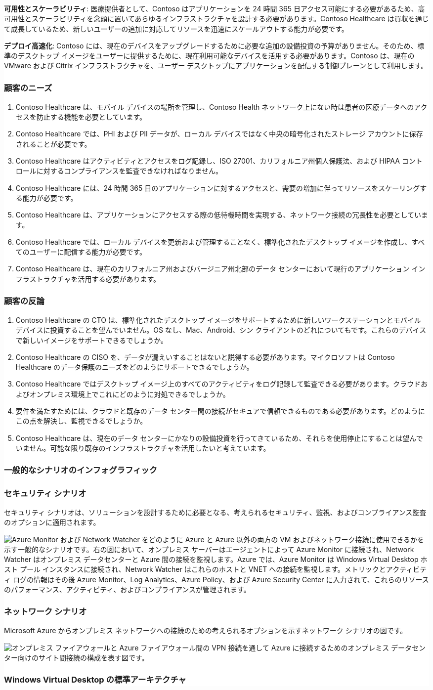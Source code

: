 **可用性とスケーラビリティ**: 医療提供者として、Contoso はアプリケーションを 24 時間 365 日アクセス可能にする必要があるため、高可用性とスケーラビリティを念頭に置いてあらゆるインフラストラクチャを設計する必要があります。Contoso Healthcare は買収を通じて成長しているため、新しいユーザーの追加に対応してリソースを迅速にスケールアウトする能力が必要です。

**デプロイ高速化**: Contoso には、現在のデバイスをアップグレードするために必要な追加の設備投資の予算がありません。そのため、標準のデスクトップ イメージをユーザーに提供するために、現在利用可能なデバイスを活用する必要があります。Contoso は、現在の VMware および Citrix インフラストラクチャを、ユーザー デスクトップにアプリケーションを配信する制御プレーンとして利用します。

### 顧客のニーズ

1. Contoso Healthcare は、モバイル デバイスの場所を管理し、Contoso Health ネットワーク上にない時は患者の医療データへのアクセスを防止する機能を必要としています。

2. Contoso Healthcare では、PHI および PII データが、ローカル デバイスではなく中央の暗号化されたストレージ アカウントに保存されることが必要です。

3. Contoso Healthcare はアクティビティとアクセスをログ記録し、ISO 27001、カリフォルニア州個人保護法、および HIPAA コントロールに対するコンプライアンスを監査できなければなりません。

4. Contoso Healthcare には、24 時間 365 日のアプリケーションに対するアクセスと、需要の増加に伴ってリソースをスケーリングする能力が必要です。

5. Contoso Healthcare は、アプリケーションにアクセスする際の低待機時間を実現する、ネットワーク接続の冗長性を必要としています。

6. Contoso Healthcare では、ローカル デバイスを更新および管理することなく、標準化されたデスクトップ イメージを作成し、すべてのユーザーに配信する能力が必要です。

7. Contoso Healthcare は、現在のカリフォルニア州およびバージニア州北部のデータ センターにおいて現行のアプリケーション インフラストラクチャを活用する必要があります。

### 顧客の反論

1. Contoso Healthcare の CTO は、標準化されたデスクトップ イメージをサポートするために新しいワークステーションとモバイル デバイスに投資することを望んでいません。OS なし、Mac、Android、シン クライアントのどれについてもです。これらのデバイスで新しいイメージをサポートできるでしょうか。

2. Contoso Healthcare の CISO を、データが漏えいすることはないと説得する必要があります。マイクロソフトは Contoso Healthcare のデータ保護のニーズをどのようにサポートできるでしょうか。

3. Contoso Healthcare ではデスクトップ イメージ上のすべてのアクティビティをログ記録して監査できる必要があります。クラウドおよびオンプレミス環境上でこれにどのように対処できるでしょうか。

4. 要件を満たすためには、クラウドと既存のデータ センター間の接続がセキュアで信頼できるものである必要があります。どのようにこの点を解決し、監視できるでしょうか。

5. Contoso Healthcare は、現在のデータ センターにかなりの設備投資を行ってきているため、それらを使用停止にすることは望んでいません。可能な限り既存のインフラストラクチャを活用したいと考えています。

### 一般的なシナリオのインフォグラフィック

### セキュリティ シナリオ

セキュリティ シナリオは、ソリューションを設計するために必要となる、考えられるセキュリティ、監視、およびコンプライアンス監査のオプションに適用されます。

![Azure Monitor および Network Watcher をどのように Azure と Azure 以外の両方の VM およびネットワーク接続に使用できるかを示す一般的なシナリオです。右の図において、オンプレミス サーバーはエージェントによって Azure Monitor に接続され、Network Watcher はオンプレミス データセンターと Azure 間の接続を監視します。Azure では、Azure Monitor は Windows Virtual Desktop ホスト プール インスタンスに接続され、Network Watcher はこれらのホストと VNET への接続を監視します。メトリックとアクティビティ ログの情報はその後 Azure Monitor、Log Analytics、Azure Policy、および Azure Security Center に入力されて、これらのリソースのパフォーマンス、アクティビティ、およびコンプライアンスが管理されます。](images/security.png "セキュリティ シナリオ")

### ネットワーク シナリオ

Microsoft Azure からオンプレミス ネットワークへの接続のための考えられるオプションを示すネットワーク シナリオの図です。

![オンプレミス ファイアウォールと Azure ファイアウォール間の VPN 接続を通して Azure に接続するためのオンプレミス データセンター向けのサイト間接続の構成を表す図です。](images/network.png "ネットワーク シナリオ")

### Windows Virtual Desktop の標準アーキテクチャ
